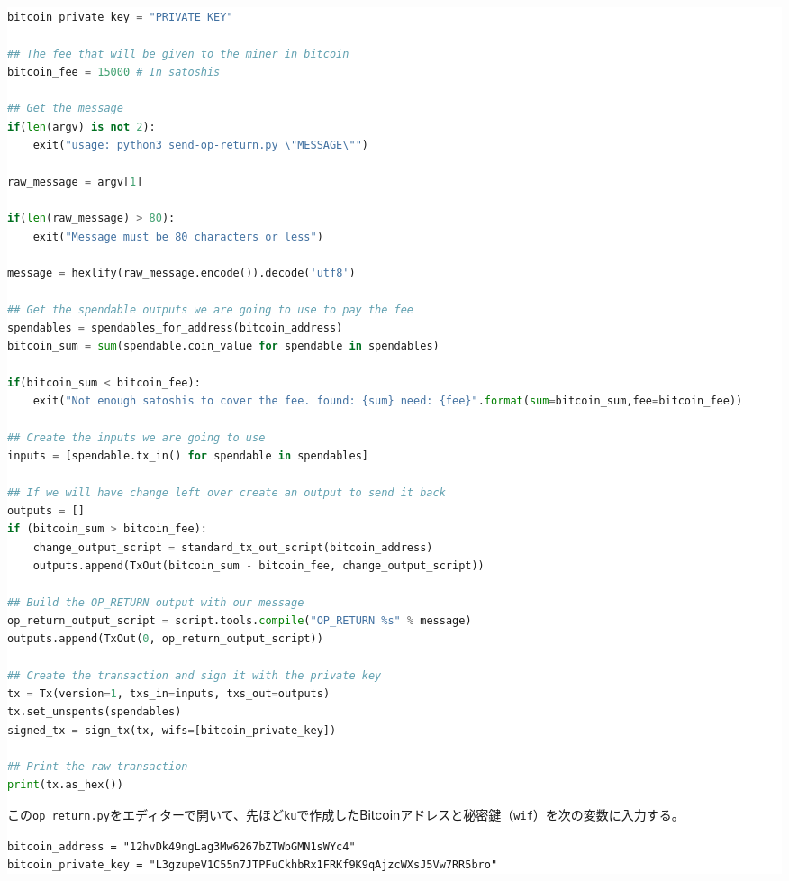```python3:op_return.py
bitcoin_private_key = "PRIVATE_KEY"

## The fee that will be given to the miner in bitcoin
bitcoin_fee = 15000 # In satoshis

## Get the message
if(len(argv) is not 2):
    exit("usage: python3 send-op-return.py \"MESSAGE\"")

raw_message = argv[1]

if(len(raw_message) > 80):
    exit("Message must be 80 characters or less")

message = hexlify(raw_message.encode()).decode('utf8')

## Get the spendable outputs we are going to use to pay the fee
spendables = spendables_for_address(bitcoin_address)
bitcoin_sum = sum(spendable.coin_value for spendable in spendables)

if(bitcoin_sum < bitcoin_fee):
    exit("Not enough satoshis to cover the fee. found: {sum} need: {fee}".format(sum=bitcoin_sum,fee=bitcoin_fee))

## Create the inputs we are going to use
inputs = [spendable.tx_in() for spendable in spendables]

## If we will have change left over create an output to send it back
outputs = []
if (bitcoin_sum > bitcoin_fee):
    change_output_script = standard_tx_out_script(bitcoin_address)
    outputs.append(TxOut(bitcoin_sum - bitcoin_fee, change_output_script))

## Build the OP_RETURN output with our message
op_return_output_script = script.tools.compile("OP_RETURN %s" % message)
outputs.append(TxOut(0, op_return_output_script))

## Create the transaction and sign it with the private key
tx = Tx(version=1, txs_in=inputs, txs_out=outputs)
tx.set_unspents(spendables)
signed_tx = sign_tx(tx, wifs=[bitcoin_private_key])

## Print the raw transaction
print(tx.as_hex())
```

この`op_return.py`をエディターで開いて、先ほど`ku`で作成したBitcoinアドレスと秘密鍵（`wif`）を次の変数に入力する。

```python3:example
bitcoin_address = "12hvDk49ngLag3Mw6267bZTWbGMN1sWYc4"
bitcoin_private_key = "L3gzupeV1C55n7JTPFuCkhbRx1FRKf9K9qAjzcWXsJ5Vw7RR5bro"
```


[^blockchaineinfo]: [Blockchain.info](https://blockchain.info/)というサービスでは、`OP_RETURN`の扱いが壊れているようで、表示できないことがある。